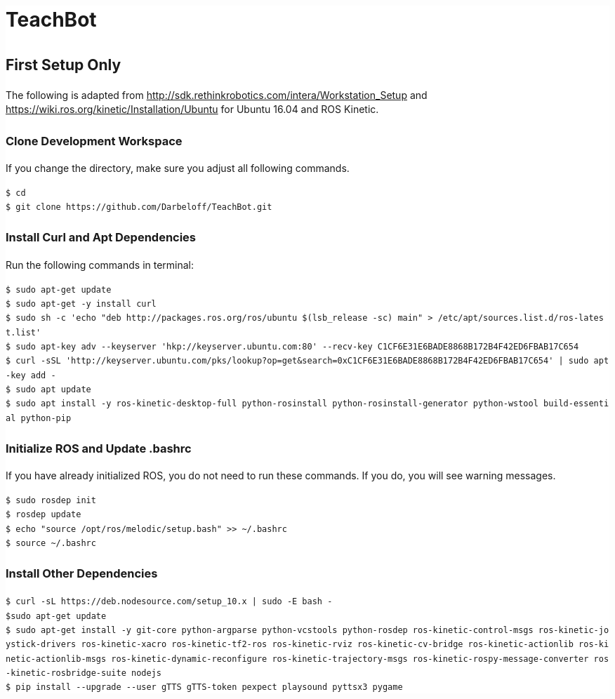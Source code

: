 # TeachBot

## First Setup Only
The following is adapted from http://sdk.rethinkrobotics.com/intera/Workstation_Setup and https://wiki.ros.org/kinetic/Installation/Ubuntu for Ubuntu 16.04 and ROS Kinetic.

### Clone Development Workspace
If you change the directory, make sure you adjust all following commands.
```
$ cd
$ git clone https://github.com/Darbeloff/TeachBot.git
```

### Install Curl and Apt Dependencies
Run the following commands in terminal:
```
$ sudo apt-get update
$ sudo apt-get -y install curl
$ sudo sh -c 'echo "deb http://packages.ros.org/ros/ubuntu $(lsb_release -sc) main" > /etc/apt/sources.list.d/ros-latest.list'
$ sudo apt-key adv --keyserver 'hkp://keyserver.ubuntu.com:80' --recv-key C1CF6E31E6BADE8868B172B4F42ED6FBAB17C654
$ curl -sSL 'http://keyserver.ubuntu.com/pks/lookup?op=get&search=0xC1CF6E31E6BADE8868B172B4F42ED6FBAB17C654' | sudo apt-key add -
$ sudo apt update
$ sudo apt install -y ros-kinetic-desktop-full python-rosinstall python-rosinstall-generator python-wstool build-essential python-pip
```

### Initialize ROS and Update .bashrc
If you have already initialized ROS, you do not need to run these commands. If you do, you will see warning messages.
```
$ sudo rosdep init
$ rosdep update
$ echo "source /opt/ros/melodic/setup.bash" >> ~/.bashrc
$ source ~/.bashrc
```

### Install Other Dependencies
```
$ curl -sL https://deb.nodesource.com/setup_10.x | sudo -E bash -
$sudo apt-get update
$ sudo apt-get install -y git-core python-argparse python-vcstools python-rosdep ros-kinetic-control-msgs ros-kinetic-joystick-drivers ros-kinetic-xacro ros-kinetic-tf2-ros ros-kinetic-rviz ros-kinetic-cv-bridge ros-kinetic-actionlib ros-kinetic-actionlib-msgs ros-kinetic-dynamic-reconfigure ros-kinetic-trajectory-msgs ros-kinetic-rospy-message-converter ros-kinetic-rosbridge-suite nodejs
$ pip install --upgrade --user gTTS gTTS-token pexpect playsound pyttsx3 pygame
```
